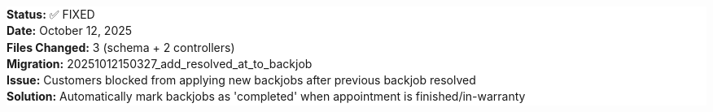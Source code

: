 
**Status:** ✅ FIXED  
**Date:** October 12, 2025  
**Files Changed:** 3 (schema + 2 controllers)  
**Migration:** 20251012150327_add_resolved_at_to_backjob  
**Issue:** Customers blocked from applying new backjobs after previous backjob resolved  
**Solution:** Automatically mark backjobs as 'completed' when appointment is finished/in-warranty
